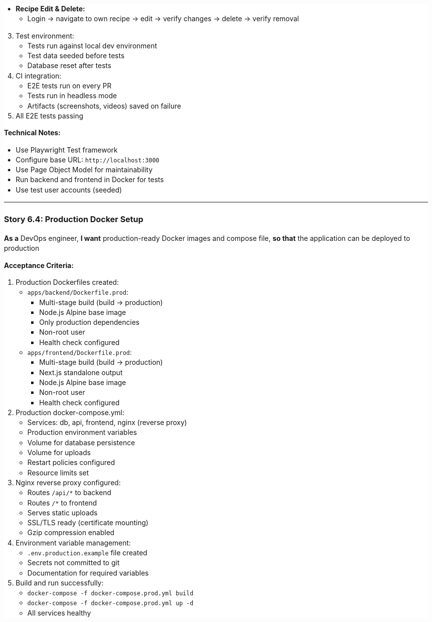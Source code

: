    - **Recipe Edit & Delete:**
     - Login → navigate to own recipe → edit → verify changes → delete → verify removal
3. Test environment:
   - Tests run against local dev environment
   - Test data seeded before tests
   - Database reset after tests
4. CI integration:
   - E2E tests run on every PR
   - Tests run in headless mode
   - Artifacts (screenshots, videos) saved on failure
5. All E2E tests passing

**Technical Notes:**

- Use Playwright Test framework
- Configure base URL: `http://localhost:3000`
- Use Page Object Model for maintainability
- Run backend and frontend in Docker for tests
- Use test user accounts (seeded)

---

### Story 6.4: Production Docker Setup

**As a** DevOps engineer,
**I want** production-ready Docker images and compose file,
**so that** the application can be deployed to production

**Acceptance Criteria:**

1. Production Dockerfiles created:
   - `apps/backend/Dockerfile.prod`:
     - Multi-stage build (build → production)
     - Node.js Alpine base image
     - Only production dependencies
     - Non-root user
     - Health check configured
   - `apps/frontend/Dockerfile.prod`:
     - Multi-stage build (build → production)
     - Next.js standalone output
     - Node.js Alpine base image
     - Non-root user
     - Health check configured
2. Production docker-compose.yml:
   - Services: db, api, frontend, nginx (reverse proxy)
   - Production environment variables
   - Volume for database persistence
   - Volume for uploads
   - Restart policies configured
   - Resource limits set
3. Nginx reverse proxy configured:
   - Routes `/api/*` to backend
   - Routes `/*` to frontend
   - Serves static uploads
   - SSL/TLS ready (certificate mounting)
   - Gzip compression enabled
4. Environment variable management:
   - `.env.production.example` file created
   - Secrets not committed to git
   - Documentation for required variables
5. Build and run successfully:
   - `docker-compose -f docker-compose.prod.yml build`
   - `docker-compose -f docker-compose.prod.yml up -d`
   - All services healthy

